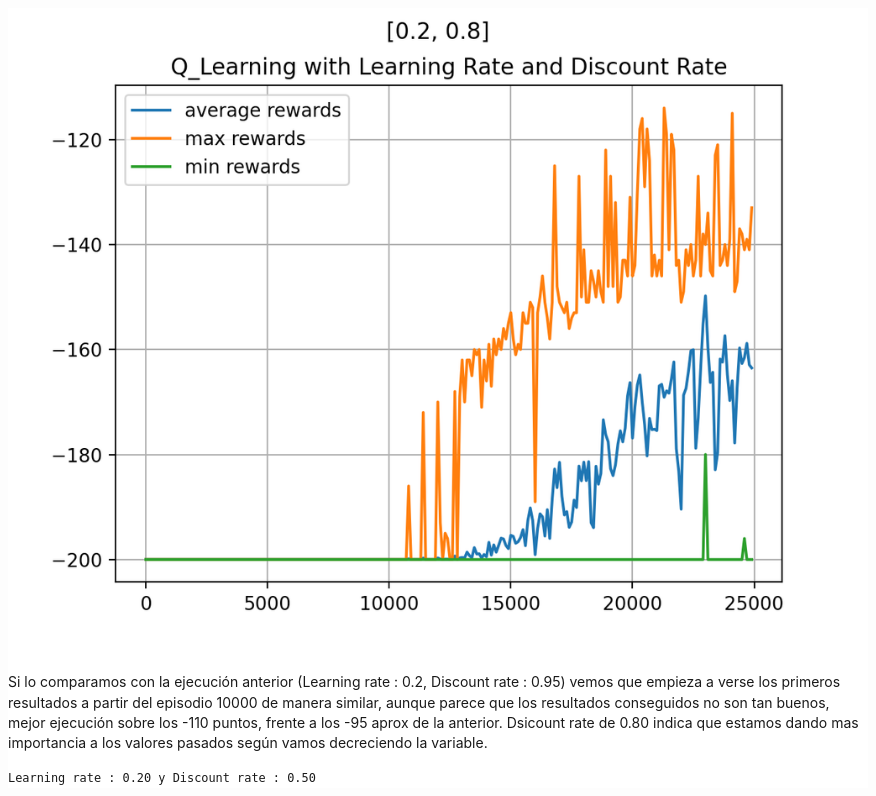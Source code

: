  ![QLearning_4](qtable_charts/Figure_25000-02-08.png)   

 Si lo comparamos con la ejecución anterior (Learning rate : 0.2, Discount rate : 0.95) vemos que empieza a verse los primeros resultados a partir del episodio 10000 de manera similar, aunque parece que los resultados conseguidos no son tan buenos, mejor ejecución sobre los -110 puntos, frente a los -95 aprox de la anterior.
Dsicount rate de 0.80 indica que estamos dando mas importancia a los valores pasados según vamos decreciendo la variable.


    Learning rate : 0.20 y Discount rate : 0.50
